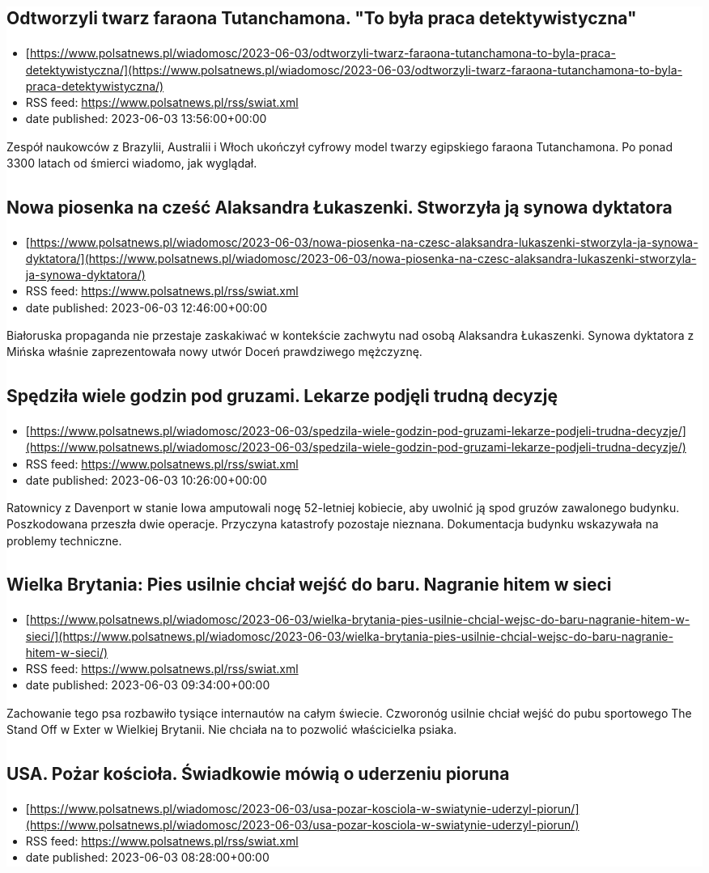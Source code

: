 ## Odtworzyli twarz faraona Tutanchamona. "To była praca detektywistyczna"
 - [https://www.polsatnews.pl/wiadomosc/2023-06-03/odtworzyli-twarz-faraona-tutanchamona-to-byla-praca-detektywistyczna/](https://www.polsatnews.pl/wiadomosc/2023-06-03/odtworzyli-twarz-faraona-tutanchamona-to-byla-praca-detektywistyczna/)
 - RSS feed: https://www.polsatnews.pl/rss/swiat.xml
 - date published: 2023-06-03 13:56:00+00:00

Zespół naukowców z Brazylii, Australii i Włoch ukończył cyfrowy model twarzy egipskiego faraona Tutanchamona. Po ponad 3300 latach od śmierci wiadomo, jak wyglądał.

## Nowa piosenka na cześć Alaksandra Łukaszenki. Stworzyła ją synowa dyktatora
 - [https://www.polsatnews.pl/wiadomosc/2023-06-03/nowa-piosenka-na-czesc-alaksandra-lukaszenki-stworzyla-ja-synowa-dyktatora/](https://www.polsatnews.pl/wiadomosc/2023-06-03/nowa-piosenka-na-czesc-alaksandra-lukaszenki-stworzyla-ja-synowa-dyktatora/)
 - RSS feed: https://www.polsatnews.pl/rss/swiat.xml
 - date published: 2023-06-03 12:46:00+00:00

Białoruska propaganda nie przestaje zaskakiwać w kontekście zachwytu nad osobą Alaksandra Łukaszenki. Synowa dyktatora z Mińska właśnie zaprezentowała nowy utwór Doceń prawdziwego mężczyznę.

## Spędziła wiele godzin pod gruzami. Lekarze podjęli trudną decyzję
 - [https://www.polsatnews.pl/wiadomosc/2023-06-03/spedzila-wiele-godzin-pod-gruzami-lekarze-podjeli-trudna-decyzje/](https://www.polsatnews.pl/wiadomosc/2023-06-03/spedzila-wiele-godzin-pod-gruzami-lekarze-podjeli-trudna-decyzje/)
 - RSS feed: https://www.polsatnews.pl/rss/swiat.xml
 - date published: 2023-06-03 10:26:00+00:00

Ratownicy z Davenport w stanie Iowa amputowali nogę 52-letniej kobiecie, aby uwolnić ją spod gruzów zawalonego budynku. Poszkodowana przeszła dwie operacje. Przyczyna katastrofy pozostaje nieznana. Dokumentacja budynku wskazywała na problemy techniczne.

## Wielka Brytania: Pies usilnie chciał wejść do baru. Nagranie hitem w sieci
 - [https://www.polsatnews.pl/wiadomosc/2023-06-03/wielka-brytania-pies-usilnie-chcial-wejsc-do-baru-nagranie-hitem-w-sieci/](https://www.polsatnews.pl/wiadomosc/2023-06-03/wielka-brytania-pies-usilnie-chcial-wejsc-do-baru-nagranie-hitem-w-sieci/)
 - RSS feed: https://www.polsatnews.pl/rss/swiat.xml
 - date published: 2023-06-03 09:34:00+00:00

Zachowanie tego psa rozbawiło tysiące internautów na całym świecie. Czworonóg usilnie chciał wejść do pubu sportowego The Stand Off w Exter w Wielkiej Brytanii. Nie chciała na to pozwolić właścicielka psiaka.

## USA. Pożar kościoła. Świadkowie mówią o uderzeniu pioruna
 - [https://www.polsatnews.pl/wiadomosc/2023-06-03/usa-pozar-kosciola-w-swiatynie-uderzyl-piorun/](https://www.polsatnews.pl/wiadomosc/2023-06-03/usa-pozar-kosciola-w-swiatynie-uderzyl-piorun/)
 - RSS feed: https://www.polsatnews.pl/rss/swiat.xml
 - date published: 2023-06-03 08:28:00+00:00
